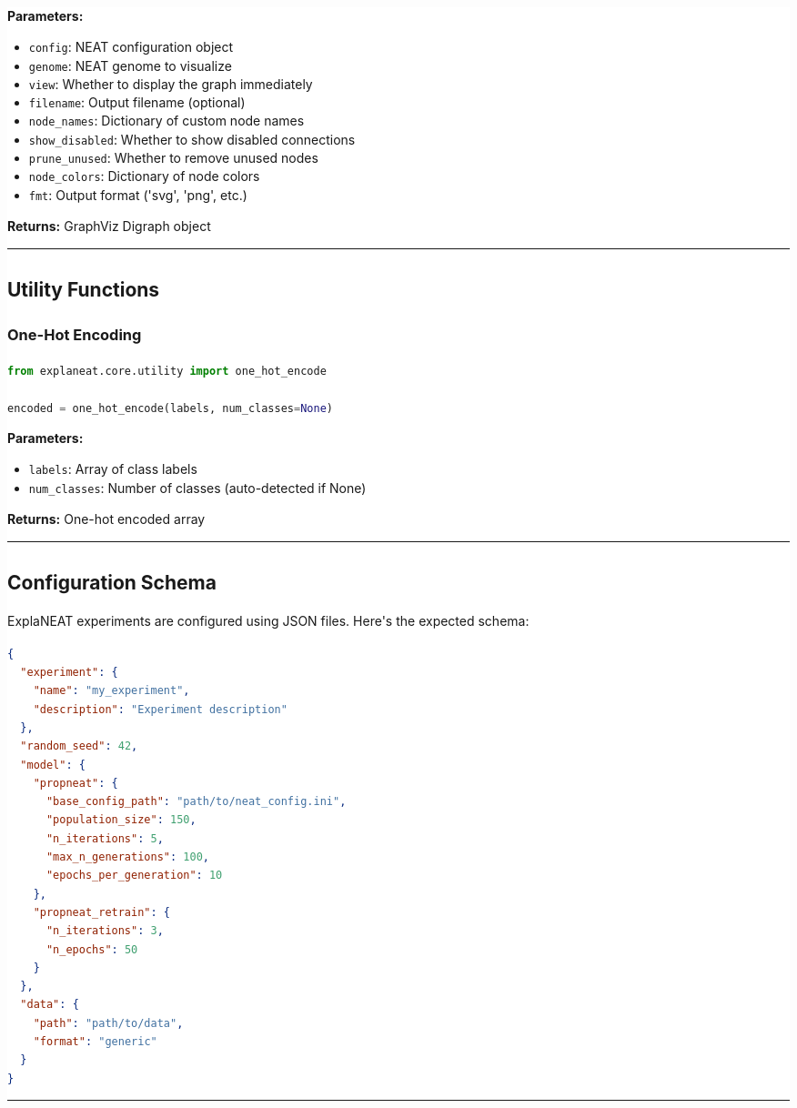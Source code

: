 **Parameters:**
- `config`: NEAT configuration object
- `genome`: NEAT genome to visualize
- `view`: Whether to display the graph immediately
- `filename`: Output filename (optional)
- `node_names`: Dictionary of custom node names
- `show_disabled`: Whether to show disabled connections
- `prune_unused`: Whether to remove unused nodes
- `node_colors`: Dictionary of node colors
- `fmt`: Output format ('svg', 'png', etc.)

**Returns:** GraphViz Digraph object

---

## Utility Functions

### One-Hot Encoding

```python
from explaneat.core.utility import one_hot_encode

encoded = one_hot_encode(labels, num_classes=None)
```

**Parameters:**
- `labels`: Array of class labels
- `num_classes`: Number of classes (auto-detected if None)

**Returns:** One-hot encoded array

---

## Configuration Schema

ExplaNEAT experiments are configured using JSON files. Here's the expected schema:

```json
{
  "experiment": {
    "name": "my_experiment",
    "description": "Experiment description"
  },
  "random_seed": 42,
  "model": {
    "propneat": {
      "base_config_path": "path/to/neat_config.ini",
      "population_size": 150,
      "n_iterations": 5,
      "max_n_generations": 100,
      "epochs_per_generation": 10
    },
    "propneat_retrain": {
      "n_iterations": 3,
      "n_epochs": 50
    }
  },
  "data": {
    "path": "path/to/data",
    "format": "generic"
  }
}
```

---